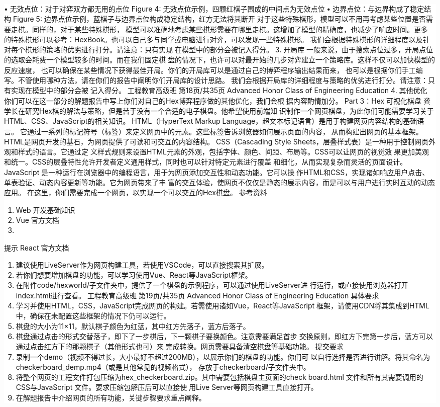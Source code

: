 • 无效点位：对于对弈双方都无用的点位
Figure 4: 无效点位示例，四颗红棋子围成的中间点为无效点位
• 边界点位：与边界构成了稳定结构
Figure 5: 边界点位示例，蓝棋子与边界点位构成稳定结构，红方无法将其断开
对于这些特殊棋形，模型可以不用再考虑某些位置是否需要走棋。同样的，对于某些特殊棋形，
模型可以准确地考虑某些棋形需要在哪里走棋。这增加了模型的精确度，也减少了响应时间。更多
的特殊棋形可以参考：HexBook。也可以自己多与同学或电脑进行对弈，可以发现一些特殊棋形。
我们会根据特殊棋形的详细程度以及针对每个棋形的策略的优劣进行打分。请注意：只有实现
在模型中的部分会被记入得分。
3. 开局库
一般来说，由于搜索点位过多，开局点位的选取会耗费一个模型较多的时间。而在我们固定棋
盘的情况下，也许可以对最开始的几步对弈建立一个策略库。这样不仅可以加快模型的反应速度，
也可以确保在某些情况下获得最佳开局。你们的开局库可以是通过自己的博弈程序输出结果而来，
也可以是根据你们手工编写。不管使用哪种方法，请在你们的报告中阐明你们开局库的设计思路。
我们会根据开局库的详细程度与策略的优劣进行打分。请注意：只有实现在模型中的部分会被
记入得分。
工程教育高级班
第18页/共35页
Advanced Honor Class of Engineering Education
 4. 其他优化
你们可以在这一部分的解题报告中写上你们对自己的Hex博弈程序做的其他优化，我们会根
据内容酌情加分。
Part 3：Hex 可视化棋盘
龚学长在研究Hex棋的解法与策略，但是苦于没有一个合适的电子棋盘。他希望使用前端知
识制作一个网页棋盘，为此你们可能需要学习关于HTML、CSS、JavaScript的相关知识。
HTML（HyperText Markup Language，超文本标记语言）是用于构建网页内容结构的基础语言。
它通过一系列的标记符号（标签）来定义网页中的元素。这些标签告诉浏览器如何展示页面的内容，
从而构建出网页的基本框架。HTML是网页开发的基石，为网页提供了可读和可交互的内容结构。
CSS（Cascading Style Sheets，层叠样式表）是一种用于控制网页外观和样式的语言。它通过定
义样式规则来设置HTML元素的外观，包括字体、颜色、间距、布局等。CSS可以让网页的视觉效
果更加美观和统一。CSS的层叠特性允许开发者定义通用样式，同时也可以针对特定元素进行覆盖
和细化，从而实现复杂而灵活的页面设计。
JavaScript 是一种运行在浏览器中的编程语言，用于为网页添加交互性和动态功能。它可以操
作HTML和CSS，实现诸如响应用户点击、单表验证、动态内容更新等功能。它为网页带来了丰
富的交互体验，使网页不仅仅是静态的展示内容，而是可以与用户进行实时互动的动态应用。
在这里，你们需要完成一个网页，以实现一个可以交互的Hex棋盘。
参考资料
1. Web 开发基础知识
2. Vue 官方文档
3.
提示
React 官方文档
1. 建议使用LiveServer作为网页构建工具，若使用VSCode，可以直接搜索其扩展。
2. 若你们想要增加棋盘的功能，可以学习使用Vue、React等JavaScript框架。
3. 在附件code/hexworld/子文件夹中，提供了一个棋盘的示例程序，可以通过使用LiveServer进
行运行，或直接使用浏览器打开index.html进行查看。
工程教育高级班
第19页/共35页
Advanced Honor Class of Engineering Education
具体要求
1. 学习并使用HTML，CSS，JavaScript完成网页的构建。若需使用诸如Vue，React等JavaScript
框架，请使用CDN将其集成到HTML中，确保在未配置这些框架的情况下仍可以运行。
2. 棋盘的大小为11×11，默认棋子颜色为红蓝，其中红方先落子，蓝方后落子。
3. 棋盘通过点击的形式交替落子，即下了一步棋后，下一颗棋子要换颜色。注意需要满足首步
交换原则，即红方下完第一步后，蓝方可以通过点击红方下的那颗棋子（其他形式也可）来
完成转换。网页需要具备清空棋盘等基础功能。
提交要求
1. 录制一个demo（视频不得过长，大小最好不超过200MB），以展示你们的棋盘的功能。你们可
以自行选择是否进行讲解。将其命名为checkerboard_demp.mp4（或是其他常见的视频格式），
存放于checkerboard/子文件夹中。
2. 将整个网页的工程文件打包压缩为hex_checkerboard.zip。其中需要包括棋盘主页面的check
board.html 文件和所有其需要调用的CSS与JavaScript 文件。要求压缩包解压后可以直接使
用Live Server等网页构建工具直接打开。
3. 在解题报告中介绍网页的所有功能，关键步骤要求重点阐释。